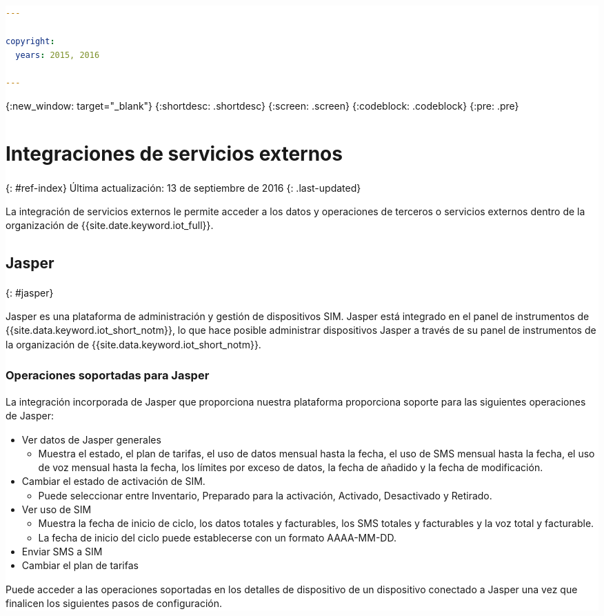 ```yaml
---

copyright:
  years: 2015, 2016

---
```


{:new_window: target="\_blank"}
{:shortdesc: .shortdesc}
{:screen: .screen}
{:codeblock: .codeblock}
{:pre: .pre}

# Integraciones de servicios externos
{: #ref-index}
Última actualización: 13 de septiembre de 2016
{: .last-updated}

La integración de servicios externos le permite acceder a los datos y operaciones de terceros o servicios externos dentro de la organización de {{site.date.keyword.iot_full}}.

## Jasper
{: #jasper}

Jasper es una plataforma de administración y gestión de dispositivos SIM. Jasper está integrado en el panel de instrumentos de {{site.data.keyword.iot_short_notm}}, lo que hace posible administrar dispositivos Jasper a través de su panel de instrumentos de la organización de {{site.data.keyword.iot_short_notm}}.

### Operaciones soportadas para Jasper

La integración incorporada de Jasper que proporciona nuestra plataforma proporciona soporte para las siguientes operaciones de Jasper:

- Ver datos de Jasper generales
  - Muestra el estado, el plan de tarifas, el uso de datos mensual hasta la fecha, el uso de SMS mensual hasta la fecha, el uso de voz mensual hasta la fecha, los límites por exceso de datos, la fecha de añadido y la fecha de modificación.
- Cambiar el estado de activación de SIM.
  - Puede seleccionar entre Inventario, Preparado para la activación, Activado, Desactivado y Retirado.
- Ver uso de SIM
  - Muestra la fecha de inicio de ciclo, los datos totales y facturables, los SMS totales y facturables y la voz total y facturable.
  - La fecha de inicio del ciclo puede establecerse con un formato AAAA-MM-DD.
- Enviar SMS a SIM
- Cambiar el plan de tarifas

Puede acceder a las operaciones soportadas en los detalles de dispositivo de un dispositivo conectado a Jasper una vez que finalicen los siguientes pasos de configuración.
